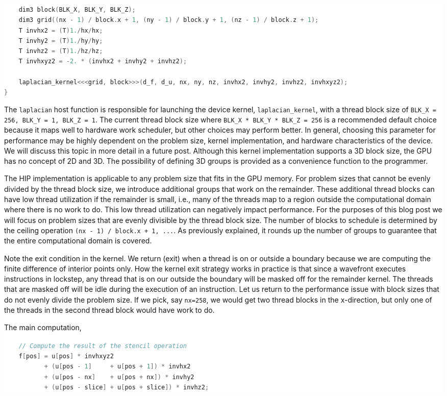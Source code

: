 ```cpp
    dim3 block(BLK_X, BLK_Y, BLK_Z);
    dim3 grid((nx - 1) / block.x + 1, (ny - 1) / block.y + 1, (nz - 1) / block.z + 1);
    T invhx2 = (T)1./hx/hx;
    T invhy2 = (T)1./hy/hy;
    T invhz2 = (T)1./hz/hz;
    T invhxyz2 = -2. * (invhx2 + invhy2 + invhz2);

    laplacian_kernel<<<grid, block>>>(d_f, d_u, nx, ny, nz, invhx2, invhy2, invhz2, invhxyz2);
}
```

The `laplacian` host function is responsible for launching the device kernel, `laplacian_kernel`,
with a thread block size of `BLK_X = 256, BLK_Y = 1, BLK_Z = 1`.
The current thread block size where `BLK_X * BLK_Y * BLK_Z = 256` is a recommended default choice
because it maps well to hardware work scheduler, but other choices may perform better. In general, choosing this parameter for performance may be highly dependent on the problem size, kernel implementation, and hardware characteristics of the device.
We will discuss this topic in more detail in a future post. Although this kernel implementation
supports a 3D block size, the GPU has no concept of 2D and 3D. The possibility of defining 3D groups is provided
as a convenience function to the programmer.

The HIP implementation is applicable to any problem size that fits in the GPU memory. For problem sizes
that cannot be evenly divided by the thread block size, we introduce additional groups that work on
the remainder. These additional thread blocks can have low thread utilization if the remainder is small,
i.e., many of the threads map to a region outside the
computational domain where there is no work to do.  This low thread utilization can negatively impact performance. For the
purposes of this blog post we will focus on problem sizes that are evenly divisible by the thread block
size. The number of blocks to schedule is determined by the ceiling operation `(nx - 1) / block.x + 1, ...`. As previously explained, it rounds
up the number of groups to guarantee that the entire computational domain is covered.

Note the exit condition in the kernel. We return (exit) when a thread is on or outside a boundary because we are computing the finite
difference of interior points only. How the kernel exit strategy works in practice is that since a wavefront executes instructions in lockstep, any thread that is on our outside the boundary will be masked off for the remainder kernel. The threads that
are masked off will be idle during the execution of an instruction. Let us return to the performance
issue with block sizes that do not evenly divide the problem size. If we pick, say
`nx=258`, we would get two thread blocks in the x-direction, but only one of the threads in the
second thread block would have work to do.

The main computation,

```cpp
    // Compute the result of the stencil operation
    f[pos] = u[pos] * invhxyz2
           + (u[pos - 1]     + u[pos + 1]) * invhx2
           + (u[pos - nx]    + u[pos + nx]) * invhy2
           + (u[pos - slice] + u[pos + slice]) * invhz2;
```
